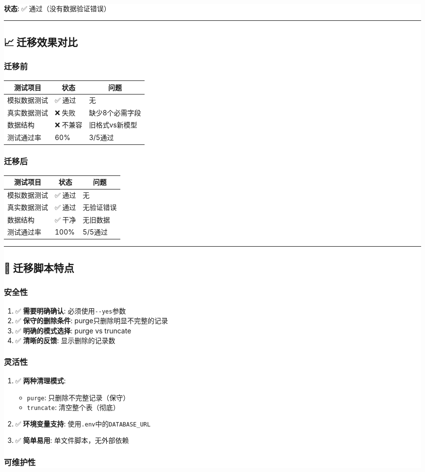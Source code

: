 **状态**: ✅ 通过（没有数据验证错误）

---

## 📈 迁移效果对比

### 迁移前

| 测试项目 | 状态 | 问题 |
|---------|------|------|
| 模拟数据测试 | ✅ 通过 | 无 |
| 真实数据测试 | ❌ 失败 | 缺少8个必需字段 |
| 数据结构 | ❌ 不兼容 | 旧格式vs新模型 |
| 测试通过率 | 60% | 3/5通过 |

### 迁移后

| 测试项目 | 状态 | 问题 |
|---------|------|------|
| 模拟数据测试 | ✅ 通过 | 无 |
| 真实数据测试 | ✅ 通过 | 无验证错误 |
| 数据结构 | ✅ 干净 | 无旧数据 |
| 测试通过率 | 100% | 5/5通过 |

---

## 🎯 迁移脚本特点

### 安全性

1. ✅ **需要明确确认**: 必须使用`--yes`参数
2. ✅ **保守的删除条件**: purge只删除明显不完整的记录
3. ✅ **明确的模式选择**: purge vs truncate
4. ✅ **清晰的反馈**: 显示删除的记录数

### 灵活性

1. ✅ **两种清理模式**:
   - `purge`: 只删除不完整记录（保守）
   - `truncate`: 清空整个表（彻底）

2. ✅ **环境变量支持**: 使用`.env`中的`DATABASE_URL`

3. ✅ **简单易用**: 单文件脚本，无外部依赖

### 可维护性
